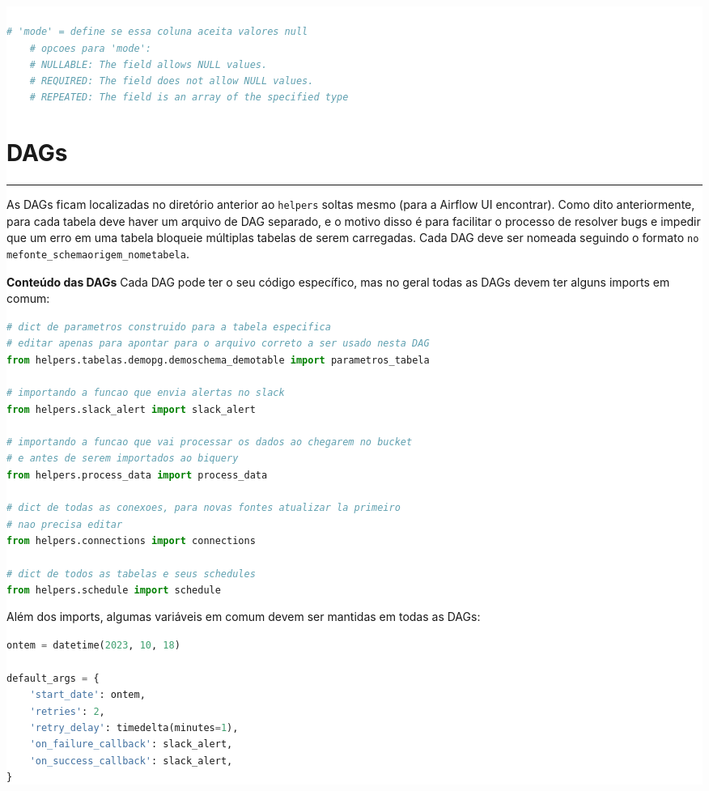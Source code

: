 ```python

# 'mode' = define se essa coluna aceita valores null
    # opcoes para 'mode':
    # NULLABLE: The field allows NULL values.
    # REQUIRED: The field does not allow NULL values.
    # REPEATED: The field is an array of the specified type    

```


# DAGs
---

As DAGs ficam localizadas no diretório anterior ao ```helpers``` soltas mesmo (para a Airflow UI encontrar). Como dito anteriormente, para cada tabela deve haver um arquivo de DAG separado, e o motivo disso é para facilitar o processo de resolver bugs e impedir que um erro em uma tabela bloqueie múltiplas tabelas de serem carregadas. Cada DAG deve ser nomeada seguindo o formato ```nomefonte_schemaorigem_nometabela```.

**Conteúdo das DAGs**
Cada DAG pode ter o seu código específico, mas no geral todas as DAGs devem ter alguns imports em comum:

```python
# dict de parametros construido para a tabela especifica
# editar apenas para apontar para o arquivo correto a ser usado nesta DAG
from helpers.tabelas.demopg.demoschema_demotable import parametros_tabela

# importando a funcao que envia alertas no slack
from helpers.slack_alert import slack_alert

# importando a funcao que vai processar os dados ao chegarem no bucket
# e antes de serem importados ao biquery
from helpers.process_data import process_data

# dict de todas as conexoes, para novas fontes atualizar la primeiro
# nao precisa editar
from helpers.connections import connections

# dict de todos as tabelas e seus schedules
from helpers.schedule import schedule
```

Além dos imports, algumas variáveis em comum devem ser mantidas em todas as DAGs:

```python
ontem = datetime(2023, 10, 18)

default_args = {
    'start_date': ontem,
    'retries': 2,
    'retry_delay': timedelta(minutes=1),
    'on_failure_callback': slack_alert,
    'on_success_callback': slack_alert,
}
```
